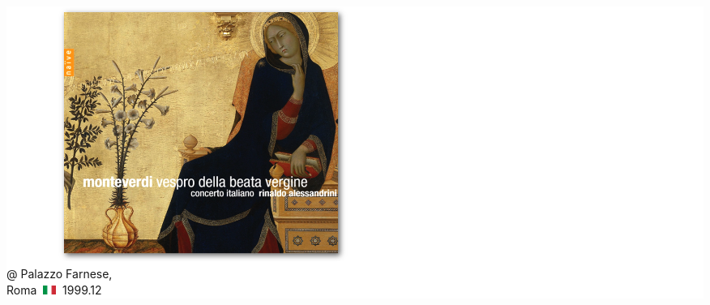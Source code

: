 <img src="/assets/img/albums/alessandrini-monteverdi-vespro.png" width="480"> </a> <br>
@ Palazzo Farnese, <br>
Roma &nbsp;<img src="/assets/img/flags/it.png" height="10.5" width="16"/>&nbsp; 1999.12
</p>

<p class="alb">
<a href="https://www.youtube.com/watch?v=Vvj1Qnx7u3s&list=OLAK5uy_lTXmRJpPzrRAOl3FO1rEJGLCNXONk0wNA&index=1">